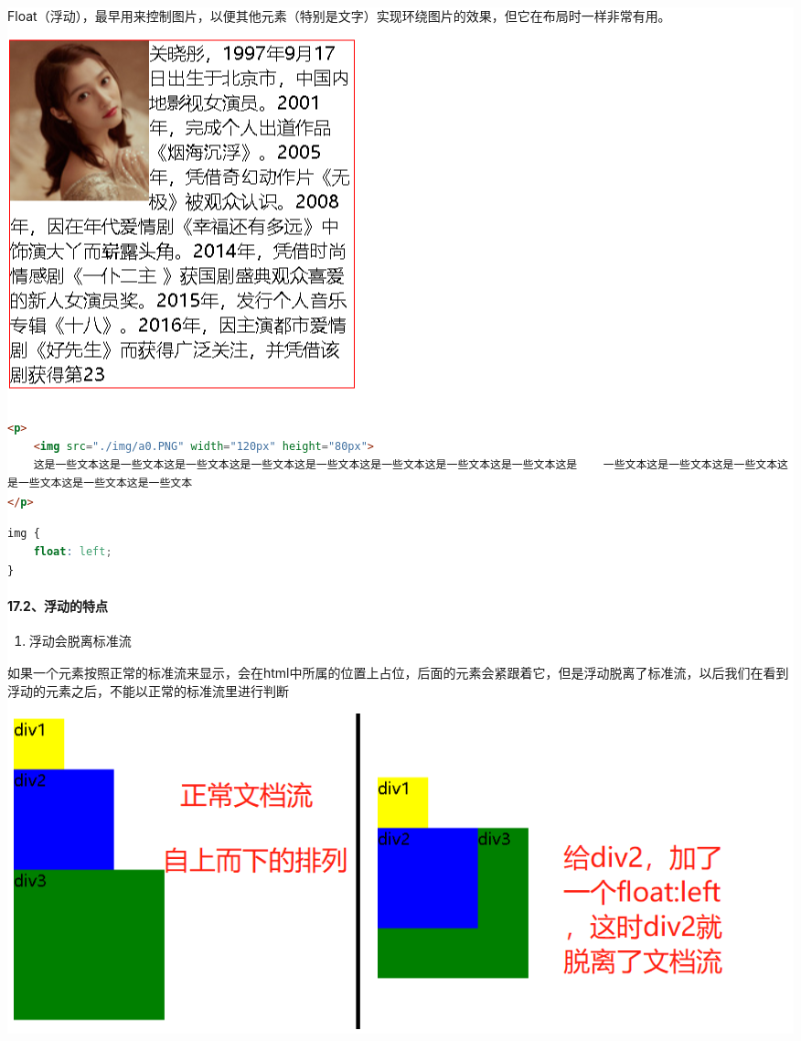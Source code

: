 Float（浮动），最早用来控制图片，以便其他元素（特别是文字）实现环绕图片的效果，但它在布局时一样非常有用。

![1545181216055](./图片/01.png)

```html
<p>
	<img src="./img/a0.PNG" width="120px" height="80px">
	这是一些文本这是一些文本这是一些文本这是一些文本这是一些文本这是一些文本这是一些文本这是一些文本这是	  一些文本这是一些文本这是一些文本这是一些文本这是一些文本这是一些文本
</p>
```

```css
img {
	float: left;
}
```



#### 17.2、浮动的特点

1. 浮动会脱离标准流

​      如果一个元素按照正常的标准流来显示，会在html中所属的位置上占位，后面的元素会紧跟着它，但是浮动脱离了标准流，以后我们在看到浮动的元素之后，不能以正常的标准流里进行判断

![1545183846119](./图片/f02.png)

